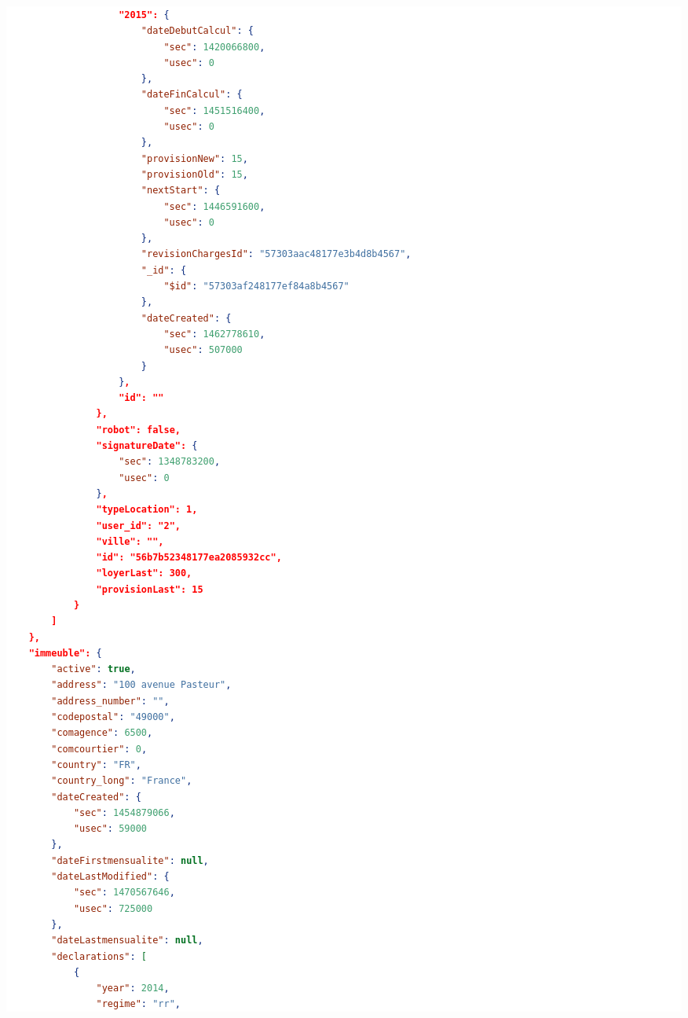```json
                    "2015": {
                        "dateDebutCalcul": {
                            "sec": 1420066800,
                            "usec": 0
                        },
                        "dateFinCalcul": {
                            "sec": 1451516400,
                            "usec": 0
                        },
                        "provisionNew": 15,
                        "provisionOld": 15,
                        "nextStart": {
                            "sec": 1446591600,
                            "usec": 0
                        },
                        "revisionChargesId": "57303aac48177e3b4d8b4567",
                        "_id": {
                            "$id": "57303af248177ef84a8b4567"
                        },
                        "dateCreated": {
                            "sec": 1462778610,
                            "usec": 507000
                        }
                    },
                    "id": ""
                },
                "robot": false,
                "signatureDate": {
                    "sec": 1348783200,
                    "usec": 0
                },
                "typeLocation": 1,
                "user_id": "2",
                "ville": "",
                "id": "56b7b52348177ea2085932cc",
                "loyerLast": 300,
                "provisionLast": 15
            }
        ]
    },
    "immeuble": {
        "active": true,
        "address": "100 avenue Pasteur",
        "address_number": "",
        "codepostal": "49000",
        "comagence": 6500,
        "comcourtier": 0,
        "country": "FR",
        "country_long": "France",
        "dateCreated": {
            "sec": 1454879066,
            "usec": 59000
        },
        "dateFirstmensualite": null,
        "dateLastModified": {
            "sec": 1470567646,
            "usec": 725000
        },
        "dateLastmensualite": null,
        "declarations": [
            {
                "year": 2014,
                "regime": "rr",
```